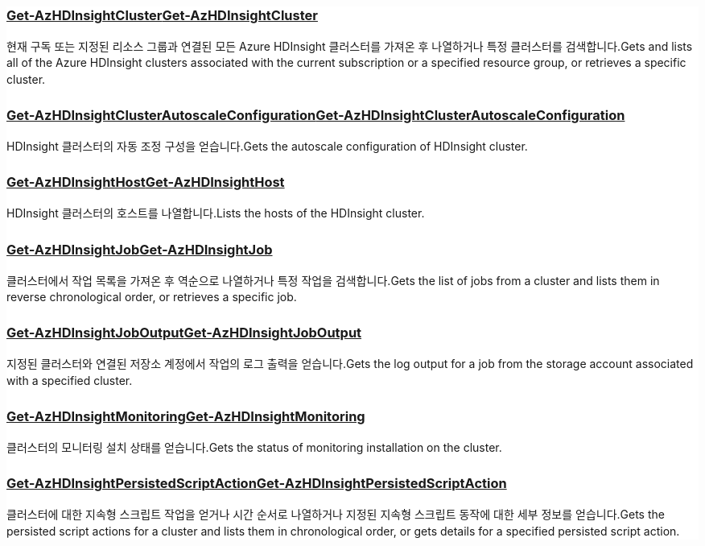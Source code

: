 ### [<span data-ttu-id="554ee-125">Get-AzHDInsightCluster</span><span class="sxs-lookup"><span data-stu-id="554ee-125">Get-AzHDInsightCluster</span></span>](Get-AzHDInsightCluster.md)
<span data-ttu-id="554ee-126">현재 구독 또는 지정된 리소스 그룹과 연결된 모든 Azure HDInsight 클러스터를 가져온 후 나열하거나 특정 클러스터를 검색합니다.</span><span class="sxs-lookup"><span data-stu-id="554ee-126">Gets and lists all of the Azure HDInsight clusters associated with the current subscription or a specified resource group, or retrieves a specific cluster.</span></span>

### [<span data-ttu-id="554ee-127">Get-AzHDInsightClusterAutoscaleConfiguration</span><span class="sxs-lookup"><span data-stu-id="554ee-127">Get-AzHDInsightClusterAutoscaleConfiguration</span></span>](Get-AzHDInsightClusterAutoscaleConfiguration.md)
<span data-ttu-id="554ee-128">HDInsight 클러스터의 자동 조정 구성을 얻습니다.</span><span class="sxs-lookup"><span data-stu-id="554ee-128">Gets the autoscale configuration of HDInsight cluster.</span></span>

### [<span data-ttu-id="554ee-129">Get-AzHDInsightHost</span><span class="sxs-lookup"><span data-stu-id="554ee-129">Get-AzHDInsightHost</span></span>](Get-AzHDInsightHost.md)
<span data-ttu-id="554ee-130">HDInsight 클러스터의 호스트를 나열합니다.</span><span class="sxs-lookup"><span data-stu-id="554ee-130">Lists the hosts of the HDInsight cluster.</span></span>

### [<span data-ttu-id="554ee-131">Get-AzHDInsightJob</span><span class="sxs-lookup"><span data-stu-id="554ee-131">Get-AzHDInsightJob</span></span>](Get-AzHDInsightJob.md)
<span data-ttu-id="554ee-132">클러스터에서 작업 목록을 가져온 후 역순으로 나열하거나 특정 작업을 검색합니다.</span><span class="sxs-lookup"><span data-stu-id="554ee-132">Gets the list of jobs from a cluster and lists them in reverse chronological order, or retrieves a specific job.</span></span>

### [<span data-ttu-id="554ee-133">Get-AzHDInsightJobOutput</span><span class="sxs-lookup"><span data-stu-id="554ee-133">Get-AzHDInsightJobOutput</span></span>](Get-AzHDInsightJobOutput.md)
<span data-ttu-id="554ee-134">지정된 클러스터와 연결된 저장소 계정에서 작업의 로그 출력을 얻습니다.</span><span class="sxs-lookup"><span data-stu-id="554ee-134">Gets the log output for a job from the storage account associated with a specified cluster.</span></span>

### [<span data-ttu-id="554ee-135">Get-AzHDInsightMonitoring</span><span class="sxs-lookup"><span data-stu-id="554ee-135">Get-AzHDInsightMonitoring</span></span>](Get-AzHDInsightMonitoring.md)
<span data-ttu-id="554ee-136">클러스터의 모니터링 설치 상태를 얻습니다.</span><span class="sxs-lookup"><span data-stu-id="554ee-136">Gets the status of monitoring installation on the cluster.</span></span>

### [<span data-ttu-id="554ee-137">Get-AzHDInsightPersistedScriptAction</span><span class="sxs-lookup"><span data-stu-id="554ee-137">Get-AzHDInsightPersistedScriptAction</span></span>](Get-AzHDInsightPersistedScriptAction.md)
<span data-ttu-id="554ee-138">클러스터에 대한 지속형 스크립트 작업을 얻거나 시간 순서로 나열하거나 지정된 지속형 스크립트 동작에 대한 세부 정보를 얻습니다.</span><span class="sxs-lookup"><span data-stu-id="554ee-138">Gets the persisted script actions for a cluster and lists them in chronological order, or gets details for a specified persisted script action.</span></span>
